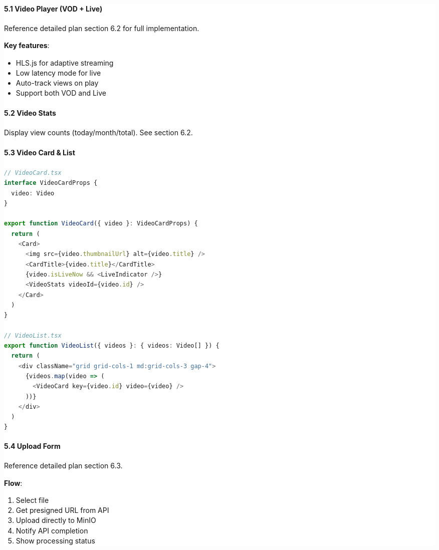#### 5.1 Video Player (VOD + Live)

Reference detailed plan section 6.2 for full implementation.

**Key features**:
- HLS.js for adaptive streaming
- Low latency mode for live
- Auto-track views on play
- Support both VOD and Live

#### 5.2 Video Stats

Display view counts (today/month/total). See section 6.2.

#### 5.3 Video Card & List

```typescript
// VideoCard.tsx
interface VideoCardProps {
  video: Video
}

export function VideoCard({ video }: VideoCardProps) {
  return (
    <Card>
      <img src={video.thumbnailUrl} alt={video.title} />
      <CardTitle>{video.title}</CardTitle>
      {video.isLiveNow && <LiveIndicator />}
      <VideoStats videoId={video.id} />
    </Card>
  )
}

// VideoList.tsx
export function VideoList({ videos }: { videos: Video[] }) {
  return (
    <div className="grid grid-cols-1 md:grid-cols-3 gap-4">
      {videos.map(video => (
        <VideoCard key={video.id} video={video} />
      ))}
    </div>
  )
}
```

#### 5.4 Upload Form

Reference detailed plan section 6.3.

**Flow**:
1. Select file
2. Get presigned URL from API
3. Upload directly to MinIO
4. Notify API completion
5. Show processing status
